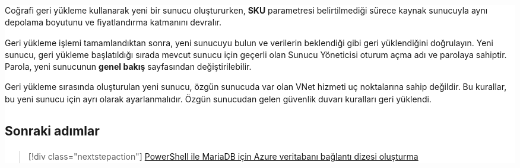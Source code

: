 Coğrafi geri yükleme kullanarak yeni bir sunucu oluştururken, **SKU** parametresi belirtilmediği sürece kaynak sunucuyla aynı depolama boyutunu ve fiyatlandırma katmanını devralır.

Geri yükleme işlemi tamamlandıktan sonra, yeni sunucuyu bulun ve verilerin beklendiği gibi geri yüklendiğini doğrulayın. Yeni sunucu, geri yükleme başlatıldığı sırada mevcut sunucu için geçerli olan Sunucu Yöneticisi oturum açma adı ve parolaya sahiptir. Parola, yeni sunucunun **genel bakış** sayfasından değiştirilebilir.

Geri yükleme sırasında oluşturulan yeni sunucu, özgün sunucuda var olan VNet hizmeti uç noktalarına sahip değildir. Bu kurallar, bu yeni sunucu için ayrı olarak ayarlanmalıdır. Özgün sunucudan gelen güvenlik duvarı kuralları geri yüklendi.

## <a name="next-steps"></a>Sonraki adımlar

> [!div class="nextstepaction"]
> [PowerShell ile MariaDB için Azure veritabanı bağlantı dizesi oluşturma](howto-connection-string-powershell.md)